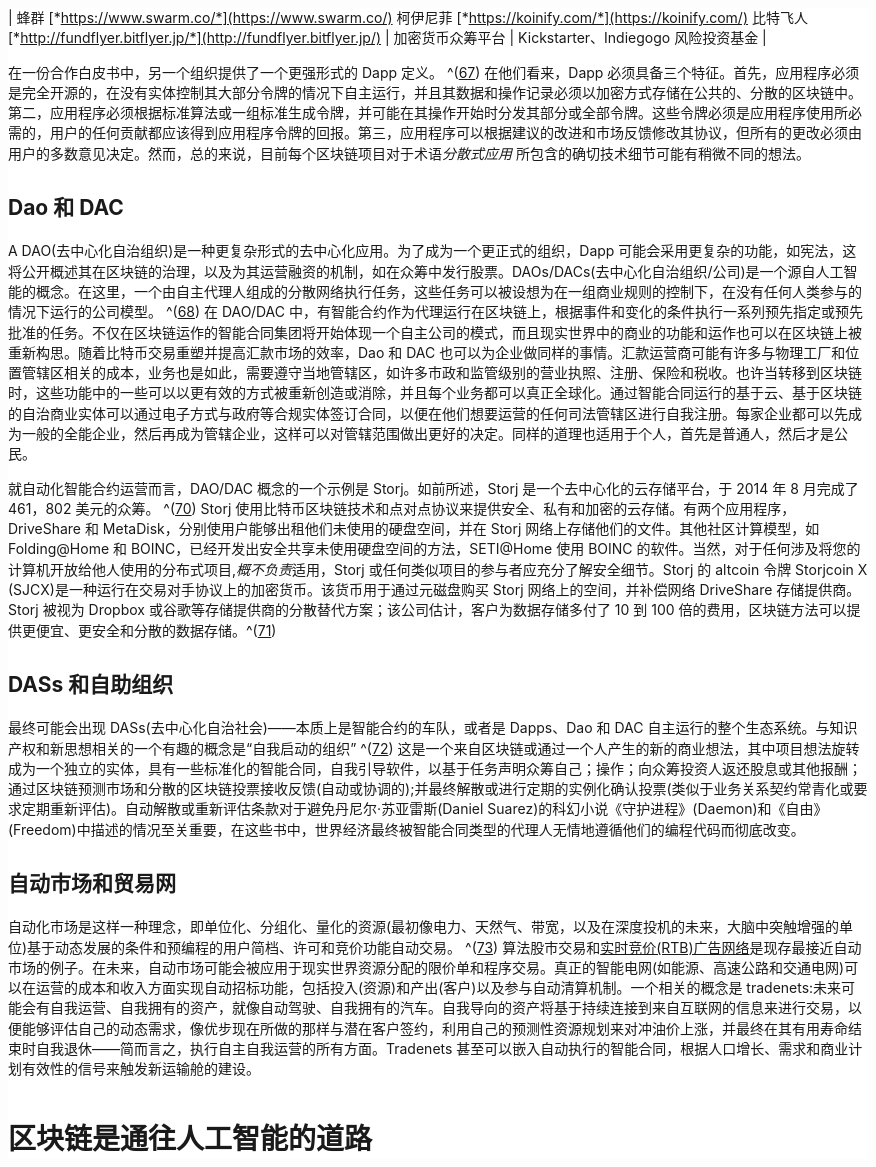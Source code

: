 | 蜂群
[*https://www.swarm.co/*](https://www.swarm.co/)
柯伊尼菲
[*https://koinify.com/*](https://koinify.com/)
比特飞人
[*http://fundflyer.bitflyer.jp/*](http://fundflyer.bitflyer.jp/) | 加密货币众筹平台 | Kickstarter、Indiegogo
风险投资基金 |

在一份合作白皮书中，另一个组织提供了一个更强形式的 Dapp 定义。 ^([67](../Text/afterword01.html#bib67)) 在他们看来，Dapp 必须具备三个特征。首先，应用程序必须是完全开源的，在没有实体控制其大部分令牌的情况下自主运行，并且其数据和操作记录必须以加密方式存储在公共的、分散的区块链中。第二，应用程序必须根据标准算法或一组标准生成令牌，并可能在其操作开始时分发其部分或全部令牌。这些令牌必须是应用程序使用所必需的，用户的任何贡献都应该得到应用程序令牌的回报。第三，应用程序可以根据建议的改进和市场反馈修改其协议，但所有的更改必须由用户的多数意见决定。然而，总的来说，目前每个区块链项目对于术语*分散式应用* 所包含的确切技术细节可能有稍微不同的想法。

## Dao 和 DAC

A DAO(去中心化自治组织)是一种更复杂形式的去中心化应用。为了成为一个更正式的组织，Dapp 可能会采用更复杂的功能，如宪法，这将公开概述其在区块链的治理，以及为其运营融资的机制，如在众筹中发行股票。DAOs/DACs(去中心化自治组织/公司)是一个源自人工智能的概念。在这里，一个由自主代理人组成的分散网络执行任务，这些任务可以被设想为在一组商业规则的控制下，在没有任何人类参与的情况下运行的公司模型。 ^([68](../Text/afterword01.html#bib68)) 在 DAO/DAC 中，有智能合约作为代理运行在区块链上，根据事件和变化的条件执行一系列预先指定或预先批准的任务。不仅在区块链运作的智能合同集团将开始体现一个自主公司的模式，而且现实世界中的商业的功能和运作也可以在区块链上被重新构思。随着比特币交易重塑并提高汇款市场的效率，Dao 和 DAC 也可以为企业做同样的事情。汇款运营商可能有许多与物理工厂和位置管辖区相关的成本，业务也是如此，需要遵守当地管辖区，如许多市政和监管级别的营业执照、注册、保险和税收。也许当转移到区块链时，这些功能中的一些可以以更有效的方式被重新创造或消除，并且每个业务都可以真正全球化。通过智能合同运行的基于云、基于区块链的自治商业实体可以通过电子方式与政府等合规实体签订合同，以便在他们想要运营的任何司法管辖区进行自我注册。每家企业都可以先成为一般的全能企业，然后再成为管辖企业，这样可以对管辖范围做出更好的决定。同样的道理也适用于个人，首先是普通人，然后才是公民。

就自动化智能合约运营而言，DAO/DAC 概念的一个示例是 Storj。如前所述，Storj 是一个去中心化的云存储平台，于 2014 年 8 月完成了 461，802 美元的众筹。 ^([70](../Text/afterword01.html#bib70)) Storj 使用比特币区块链技术和点对点协议来提供安全、私有和加密的云存储。有两个应用程序，DriveShare 和 MetaDisk，分别使用户能够出租他们未使用的硬盘空间，并在 Storj 网络上存储他们的文件。其他社区计算模型，如 Folding@Home 和 BOINC，已经开发出安全共享未使用硬盘空间的方法，SETI@Home 使用 BOINC 的软件。当然，对于任何涉及将您的计算机开放给他人使用的分布式项目,*概不负责*适用，Storj 或任何类似项目的参与者应充分了解安全细节。Storj 的 altcoin 令牌 Storjcoin X (SJCX)是一种运行在交易对手协议上的加密货币。该货币用于通过元磁盘购买 Storj 网络上的空间，并补偿网络 DriveShare 存储提供商。Storj 被视为 Dropbox 或谷歌等存储提供商的分散替代方案；该公司估计，客户为数据存储多付了 10 到 100 倍的费用，区块链方法可以提供更便宜、更安全和分散的数据存储。^([71](../Text/afterword01.html#bib71))

## DASs 和自助组织

最终可能会出现 DASs(去中心化自治社会)——本质上是智能合约的车队，或者是 Dapps、Dao 和 DAC 自主运行的整个生态系统。与知识产权和新思想相关的一个有趣的概念是“自我启动的组织” ^([72](../Text/afterword01.html#bib72)) 这是一个来自区块链或通过一个人产生的新的商业想法，其中项目想法旋转成为一个独立的实体，具有一些标准化的智能合同，自我引导软件，以基于任务声明众筹自己；操作；向众筹投资人返还股息或其他报酬；通过区块链预测市场和分散的区块链投票接收反馈(自动或协调的);并最终解散或进行定期的实例化确认投票(类似于业务关系契约常青化或要求定期重新评估)。自动解散或重新评估条款对于避免丹尼尔·苏亚雷斯(Daniel Suarez)的科幻小说《守护进程》(Daemon)和《自由》(Freedom)中描述的情况至关重要，在这些书中，世界经济最终被智能合同类型的代理人无情地遵循他们的编程代码而彻底改变。

## 自动市场和贸易网

自动化市场是这样一种理念，即单位化、分组化、量化的资源(最初像电力、天然气、带宽，以及在深度投机的未来，大脑中突触增强的单位)基于动态发展的条件和预编程的用户简档、许可和竞价功能自动交易。 ^([73](../Text/afterword01.html#bib73)) 算法股市交易和[实时竞价(RTB)广告网络](http://bit.ly/rtb_ad_networks)是现存最接近自动市场的例子。在未来，自动市场可能会被应用于现实世界资源分配的限价单和程序交易。真正的智能电网(如能源、高速公路和交通电网)可以在运营的成本和收入方面实现自动招标功能，包括投入(资源)和产出(客户)以及参与自动清算机制。一个相关的概念是 tradenets:未来可能会有自我运营、自我拥有的资产，就像自动驾驶、自我拥有的汽车。自我导向的资产将基于持续连接到来自互联网的信息来进行交易，以便能够评估自己的动态需求，像优步现在所做的那样与潜在客户签约，利用自己的预测性资源规划来对冲油价上涨，并最终在其有用寿命结束时自我退休——简而言之，执行自主自我运营的所有方面。Tradenets 甚至可以嵌入自动执行的智能合同，根据人口增长、需求和商业计划有效性的信号来触发新运输舱的建设。

# 区块链是通往人工智能的道路
